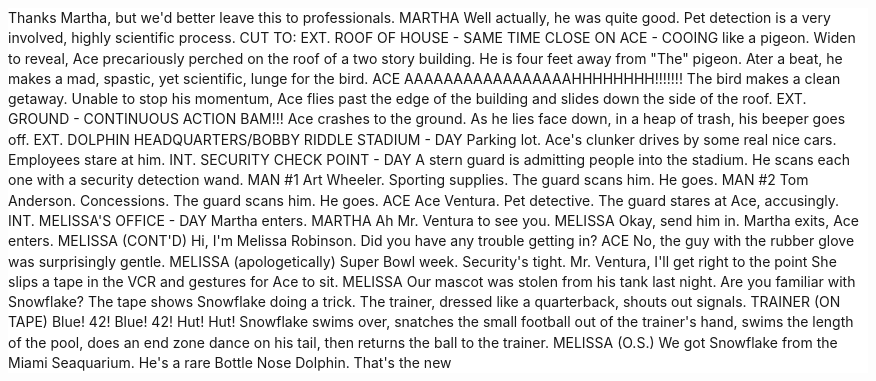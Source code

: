  Thanks Martha, but we'd better
leave this to professionals.
MARTHA
 Well actually, he was quite good.
Pet detection is a very involved,
highly scientific process.
CUT TO:
EXT. ROOF OF HOUSE - SAME TIME
CLOSE ON ACE - COOING like a pigeon. Widen to reveal, Ace precariously perched on the 
roof of a two story building. He is four feet away from "The" pigeon. Ater a beat, he makes a 
mad, spastic, yet scientific, lunge for the bird.
ACE
 AAAAAAAAAAAAAAAAAHHHHHHHH!!!!!!!
The bird makes a clean getaway. Unable to stop his momentum, Ace flies past the edge of the 
building and slides down the side of the roof.
EXT. GROUND - CONTINUOUS ACTION
BAM!!! Ace crashes to the ground. As he lies face down, in a heap of trash, his beeper goes off.
EXT. DOLPHIN HEADQUARTERS/BOBBY RIDDLE STADIUM - DAY
Parking lot. Ace's clunker drives by some real nice cars. Employees stare at him.
INT. SECURITY CHECK POINT - DAY
A stern guard is admitting people into the stadium. He scans each one with a security detection 
wand.
MAN #1
 Art Wheeler. Sporting supplies.
The guard scans him. He goes.
MAN #2
 Tom Anderson. Concessions.
The guard scans him. He goes.
ACE
 Ace Ventura. Pet detective.
The guard stares at Ace, accusingly.
INT. MELISSA'S OFFICE - DAY
Martha enters.
MARTHA
 Ah Mr. Ventura to see you.
MELISSA
 Okay, send him in.
Martha exits, Ace enters.
MELISSA (CONT'D)
 Hi, I'm Melissa Robinson. Did you
have any trouble getting in?
ACE
 No, the guy with the rubber glove
was surprisingly gentle.
MELISSA
(apologetically)
 Super Bowl week. Security's
tight. Mr. Ventura, I'll get
right to the point
She slips a tape in the VCR and gestures for Ace to sit.
MELISSA
 Our mascot was stolen from his
tank last night. Are you familiar
with Snowflake?
The tape shows Snowflake doing a trick. The trainer, dressed like a quarterback, shouts out 
signals.
TRAINER (ON TAPE)
Blue! 42! Blue! 42! Hut! Hut!
Snowflake swims over, snatches the small football out of the trainer's hand, swims the length of 
the pool, does an end zone dance on his tail, then returns the ball to the trainer.
MELISSA (O.S.)
 We got Snowflake from the Miami
Seaquarium. He's a rare Bottle
Nose Dolphin. That's the new